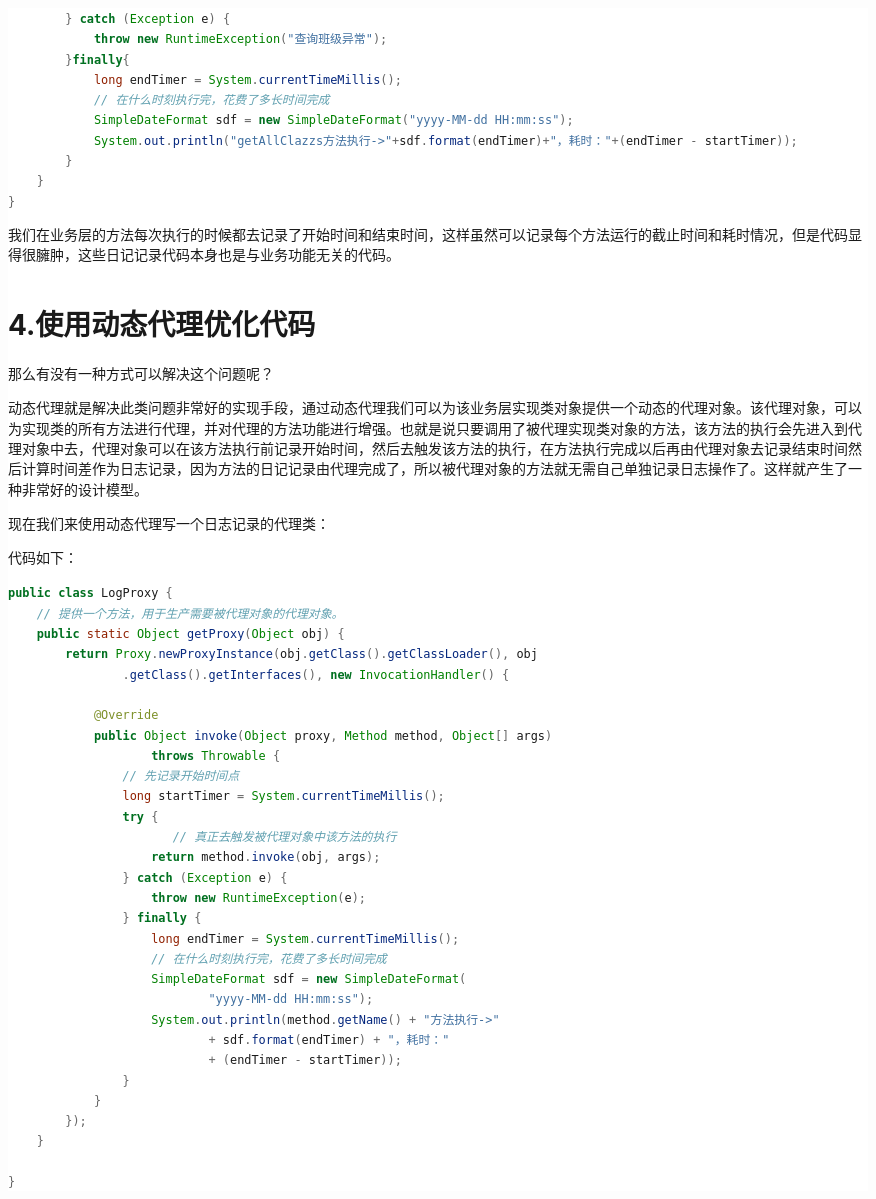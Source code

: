 ```java
		} catch (Exception e) {
			throw new RuntimeException("查询班级异常");
		}finally{
			long endTimer = System.currentTimeMillis();
			// 在什么时刻执行完，花费了多长时间完成
			SimpleDateFormat sdf = new SimpleDateFormat("yyyy-MM-dd HH:mm:ss");
			System.out.println("getAllClazzs方法执行->"+sdf.format(endTimer)+"，耗时："+(endTimer - startTimer));
		}
	}
}
```

我们在业务层的方法每次执行的时候都去记录了开始时间和结束时间，这样虽然可以记录每个方法运行的截止时间和耗时情况，但是代码显得很臃肿，这些日记记录代码本身也是与业务功能无关的代码。

# 4.使用动态代理优化代码

那么有没有一种方式可以解决这个问题呢？

动态代理就是解决此类问题非常好的实现手段，通过动态代理我们可以为该业务层实现类对象提供一个动态的代理对象。该代理对象，可以为实现类的所有方法进行代理，并对代理的方法功能进行增强。也就是说只要调用了被代理实现类对象的方法，该方法的执行会先进入到代理对象中去，代理对象可以在该方法执行前记录开始时间，然后去触发该方法的执行，在方法执行完成以后再由代理对象去记录结束时间然后计算时间差作为日志记录，因为方法的日记记录由代理完成了，所以被代理对象的方法就无需自己单独记录日志操作了。这样就产生了一种非常好的设计模型。

现在我们来使用动态代理写一个日志记录的代理类：

代码如下：

```java
public class LogProxy {
	// 提供一个方法，用于生产需要被代理对象的代理对象。
	public static Object getProxy(Object obj) {
		return Proxy.newProxyInstance(obj.getClass().getClassLoader(), obj
				.getClass().getInterfaces(), new InvocationHandler() {

			@Override
			public Object invoke(Object proxy, Method method, Object[] args)
					throws Throwable {
				// 先记录开始时间点
				long startTimer = System.currentTimeMillis();
				try {
                       // 真正去触发被代理对象中该方法的执行
					return method.invoke(obj, args);
				} catch (Exception e) {
					throw new RuntimeException(e);
				} finally {
					long endTimer = System.currentTimeMillis();
					// 在什么时刻执行完，花费了多长时间完成
					SimpleDateFormat sdf = new SimpleDateFormat(
							"yyyy-MM-dd HH:mm:ss");
					System.out.println(method.getName() + "方法执行->"
							+ sdf.format(endTimer) + "，耗时："
							+ (endTimer - startTimer));
				}
			}
		});
	}

}
```
